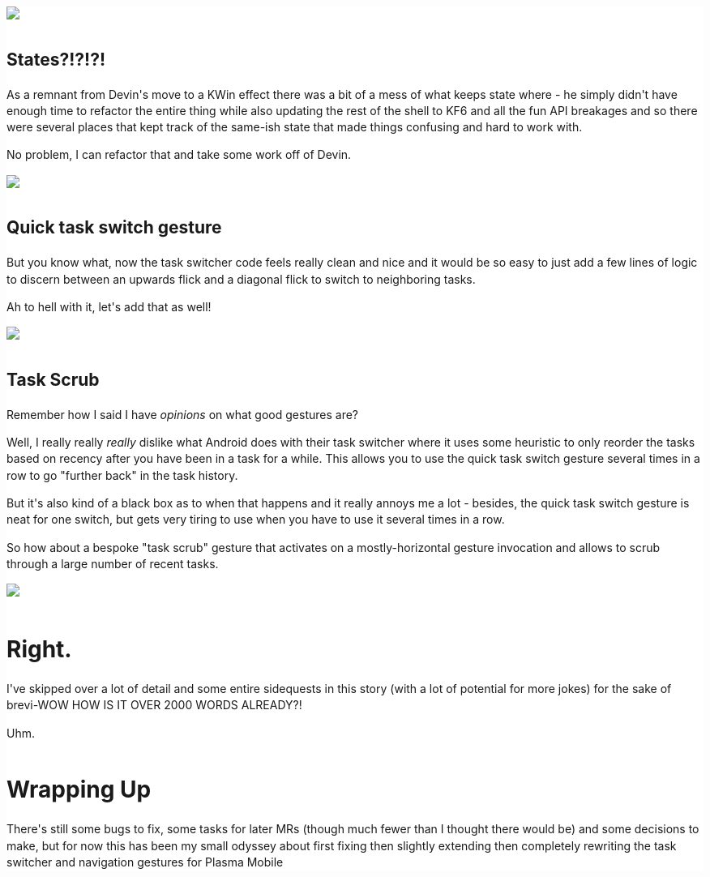 ![](nav_gestures_ready_for_review_2.jpg)

## States?!?!?!

As a remnant from Devin's move to a KWin effect there was a bit of a mess of what keeps state where - he simply didn't have enough time to refactor the entire thing while also updating the rest of the shell to KF6 and all the fun API breakages and so there were several places that kept track of the same-ish state that made things confusing and hard to work with.

No problem, I can refactor that and take some work off of Devin.

![](nav_gestures_ready_for_review_3.jpg)

## Quick task switch gesture

But you know what, now the task switcher code feels really clean and nice and it would be so easy to just add a few lines of logic to discern between an upwards flick and a diagonal flick to switch to neighboring tasks.

Ah to hell with it, let's add that as well!

![](nav_gestures_ready_for_review_4.jpg)

## Task Scrub

Remember how I said I have *opinions* on what good gestures are?

Well, I really really *really* dislike what Android does with their task switcher where it uses some heuristic to only reorder the tasks based on recency after you have been in a task for a while. This allows you to use the quick task switch gesture several times in a row to go "further back" in the task history.

But it's also kind of a black box as to when that happens and it really annoys me a lot - besides, the quick task switch gesture is neat for one switch, but gets very tiring to use when you have to use it several times in a row.

So how about a bespoke "task scrub" gesture that activates on a mostly-horizontal gesture invocation and allows to scrub through a large number of recent tasks.

![](nav_gestures_ready_for_review_5.jpg)

# Right.

I've skipped over a lot of detail and some entire sidequests in this story (with a lot of potential for more jokes) for the sake of brevi-WOW HOW IS IT OVER 2000 WORDS ALREADY?!

Uhm.

# Wrapping Up

There's still some bugs to fix, some tasks for later MRs (though much fewer than I thought there would be) and some decisions to make, but for now this has been my small odyssey about first fixing then slightly extending then completely rewriting the task switcher and navigation gestures for Plasma Mobile
